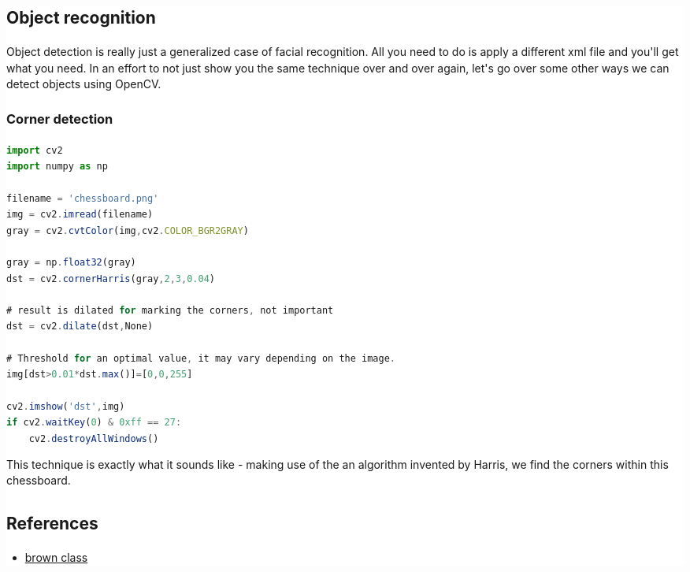 ## Object recognition
    
Object detection is really just a generalized case of facial recognition.  All you need to do is apply a different xml file and you'll get what you need.  In an effort to not just show you the same technique over and over again, let's go over some other ways we can detect objects using OpenCV.

### Corner detection

```javascript
import cv2
import numpy as np

filename = 'chessboard.png'
img = cv2.imread(filename)
gray = cv2.cvtColor(img,cv2.COLOR_BGR2GRAY)

gray = np.float32(gray)
dst = cv2.cornerHarris(gray,2,3,0.04)

# result is dilated for marking the corners, not important
dst = cv2.dilate(dst,None)

# Threshold for an optimal value, it may vary depending on the image.
img[dst>0.01*dst.max()]=[0,0,255]

cv2.imshow('dst',img)
if cv2.waitKey(0) & 0xff == 27:
    cv2.destroyAllWindows()
```

This technique is exactly what it sounds like - making use of the an algorithm invented by Harris, we find the corners within this chessboard.

 
## References

* [brown class](http://cs.brown.edu/courses/cs143/)